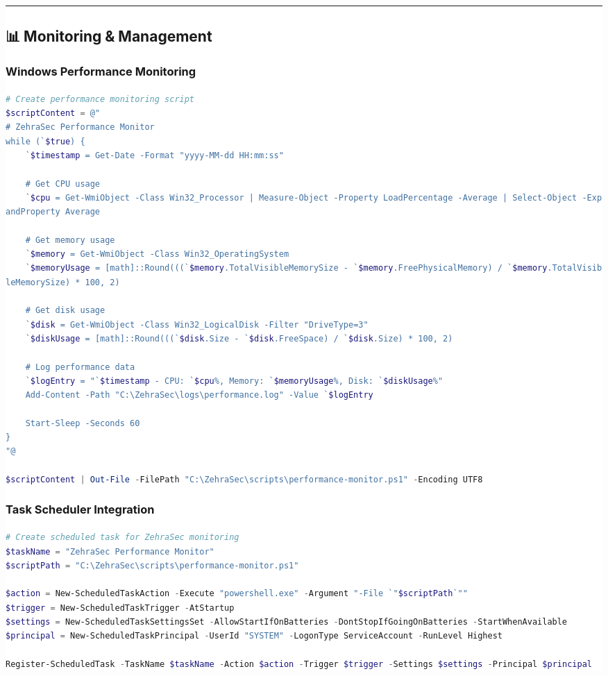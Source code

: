 
---

## 📊 **Monitoring & Management**

### **Windows Performance Monitoring**

```powershell
# Create performance monitoring script
$scriptContent = @"
# ZehraSec Performance Monitor
while (`$true) {
    `$timestamp = Get-Date -Format "yyyy-MM-dd HH:mm:ss"
    
    # Get CPU usage
    `$cpu = Get-WmiObject -Class Win32_Processor | Measure-Object -Property LoadPercentage -Average | Select-Object -ExpandProperty Average
    
    # Get memory usage
    `$memory = Get-WmiObject -Class Win32_OperatingSystem
    `$memoryUsage = [math]::Round(((`$memory.TotalVisibleMemorySize - `$memory.FreePhysicalMemory) / `$memory.TotalVisibleMemorySize) * 100, 2)
    
    # Get disk usage
    `$disk = Get-WmiObject -Class Win32_LogicalDisk -Filter "DriveType=3"
    `$diskUsage = [math]::Round(((`$disk.Size - `$disk.FreeSpace) / `$disk.Size) * 100, 2)
    
    # Log performance data
    `$logEntry = "`$timestamp - CPU: `$cpu%, Memory: `$memoryUsage%, Disk: `$diskUsage%"
    Add-Content -Path "C:\ZehraSec\logs\performance.log" -Value `$logEntry
    
    Start-Sleep -Seconds 60
}
"@

$scriptContent | Out-File -FilePath "C:\ZehraSec\scripts\performance-monitor.ps1" -Encoding UTF8
```

### **Task Scheduler Integration**

```powershell
# Create scheduled task for ZehraSec monitoring
$taskName = "ZehraSec Performance Monitor"
$scriptPath = "C:\ZehraSec\scripts\performance-monitor.ps1"

$action = New-ScheduledTaskAction -Execute "powershell.exe" -Argument "-File `"$scriptPath`""
$trigger = New-ScheduledTaskTrigger -AtStartup
$settings = New-ScheduledTaskSettingsSet -AllowStartIfOnBatteries -DontStopIfGoingOnBatteries -StartWhenAvailable
$principal = New-ScheduledTaskPrincipal -UserId "SYSTEM" -LogonType ServiceAccount -RunLevel Highest

Register-ScheduledTask -TaskName $taskName -Action $action -Trigger $trigger -Settings $settings -Principal $principal
```

